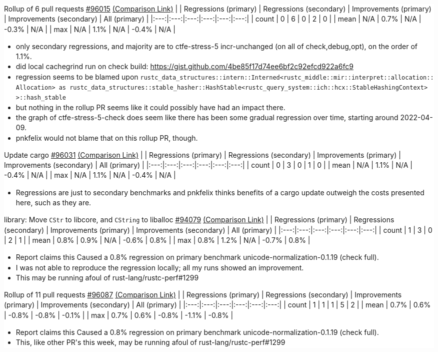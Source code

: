 Rollup of 6 pull requests [#96015](https://github.com/rust-lang/rust/pull/96015) [(Comparison Link)](https://perf.rust-lang.org/compare.html?start=ab33f71a8be01a93d4d14ee5755beeefe38f1946&end=0d13f6afeba4935499abe0c9a07426c94492c94e&stat=instructions:u)
| | Regressions (primary) | Regressions (secondary) | Improvements (primary) | Improvements (secondary) | All (primary) |
|:---:|:---:|:---:|:---:|:---:|:---:|
| count | 0 | 6 | 0 | 2 | 0 |
| mean | N/A | 0.7% | N/A | -0.3% | N/A |
| max | N/A | 1.1% | N/A | -0.4% | N/A |
* only secondary regressions, and majority are to ctfe-stress-5 incr-unchanged (on all of check,debug,opt), on the order of 1.1%.
* did local cachegrind run on check build: https://gist.github.com/4be85f17d74ee6bf2c92efcd922a6fc9
* regression seems to be blamed upon `rustc_data_structures::intern::Interned<rustc_middle::mir::interpret::allocation::Allocation> as rustc_data_structures::stable_hasher::HashStable<rustc_query_system::ich::hcx::StableHashingContext>>::hash_stable`
* but nothing in the rollup PR seems like it could possibly have had an impact there.
* the graph of ctfe-stress-5-check does seem like there has been some gradual regression over time, starting around 2022-04-09.
* pnkfelix would not blame that on this rollup PR, though.

Update cargo [#96031](https://github.com/rust-lang/rust/pull/96031) [(Comparison Link)](https://perf.rust-lang.org/compare.html?start=f9d4d12b6ab97fae8b9a6f607473fe149f38f6bd&end=e371eeb778c293cc85ce396cec5d6372fe1ef8b7&stat=instructions:u)
| | Regressions (primary) | Regressions (secondary) | Improvements (primary) | Improvements (secondary) | All (primary) |
|:---:|:---:|:---:|:---:|:---:|:---:|
| count | 0 | 3 | 0 | 1 | 0 |
| mean | N/A | 1.1% | N/A | -0.4% | N/A |
| max | N/A | 1.1% | N/A | -0.4% | N/A |
* Regressions are just to secondary benchmarks and pnkfelix thinks benefits of a cargo update outweigh the costs presented here, such as they are.

library: Move `CStr` to libcore, and `CString` to liballoc [#94079](https://github.com/rust-lang/rust/pull/94079) [(Comparison Link)](https://perf.rust-lang.org/compare.html?start=69a5ae35fe5bb507ca5987e12392dce5186480b9&end=1e6fe5855a115ef7f17f3e17205fab7340775701&stat=instructions:u)
| | Regressions (primary) | Regressions (secondary) | Improvements (primary) | Improvements (secondary) | All (primary) |
|:---:|:---:|:---:|:---:|:---:|:---:|
| count | 1 | 3 | 0 | 2 | 1 |
| mean | 0.8% | 0.9% | N/A | -0.6% | 0.8% |
| max | 0.8% | 1.2% | N/A | -0.7% | 0.8% |
* Report claims this Caused a 0.8% regression on primary benchmark unicode-normalization-0.1.19 (check full).
* I was not able to reproduce the regression locally; all my runs showed an improvement.
* This may be running afoul of rust-lang/rustc-perf#1299

Rollup of 11 pull requests [#96087](https://github.com/rust-lang/rust/pull/96087) [(Comparison Link)](https://perf.rust-lang.org/compare.html?start=1e6fe5855a115ef7f17f3e17205fab7340775701&end=3f391b84552f210adec7893b50c5da74f9362ae4&stat=instructions:u)
| | Regressions (primary) | Regressions (secondary) | Improvements (primary) | Improvements (secondary) | All (primary) |
|:---:|:---:|:---:|:---:|:---:|:---:|
| count | 1 | 1 | 1 | 5 | 2 |
| mean | 0.7% | 0.6% | -0.8% | -0.8% | -0.1% |
| max | 0.7% | 0.6% | -0.8% | -1.1% | -0.8% |
* Report claims this Caused a 0.8% regression on primary benchmark unicode-normalization-0.1.19 (check full).
* This, like other PR's this week, may be running afoul of rust-lang/rustc-perf#1299
